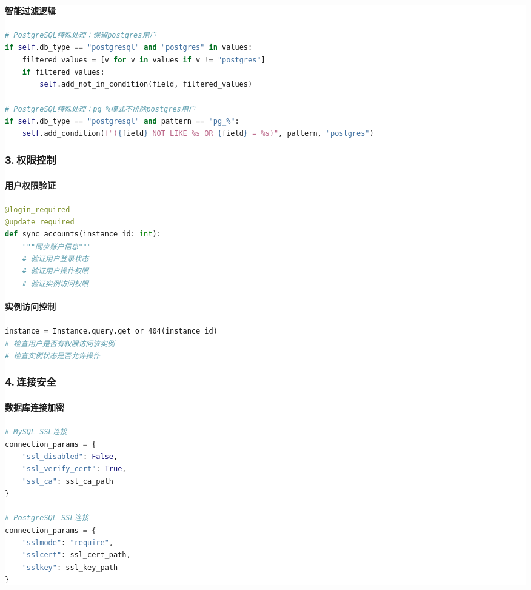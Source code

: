 #### 智能过滤逻辑
```python
# PostgreSQL特殊处理：保留postgres用户
if self.db_type == "postgresql" and "postgres" in values:
    filtered_values = [v for v in values if v != "postgres"]
    if filtered_values:
        self.add_not_in_condition(field, filtered_values)

# PostgreSQL特殊处理：pg_%模式不排除postgres用户
if self.db_type == "postgresql" and pattern == "pg_%":
    self.add_condition(f"({field} NOT LIKE %s OR {field} = %s)", pattern, "postgres")
```

### 3. 权限控制

#### 用户权限验证
```python
@login_required
@update_required
def sync_accounts(instance_id: int):
    """同步账户信息"""
    # 验证用户登录状态
    # 验证用户操作权限
    # 验证实例访问权限
```

#### 实例访问控制
```python
instance = Instance.query.get_or_404(instance_id)
# 检查用户是否有权限访问该实例
# 检查实例状态是否允许操作
```

### 4. 连接安全

#### 数据库连接加密
```python
# MySQL SSL连接
connection_params = {
    "ssl_disabled": False,
    "ssl_verify_cert": True,
    "ssl_ca": ssl_ca_path
}

# PostgreSQL SSL连接
connection_params = {
    "sslmode": "require",
    "sslcert": ssl_cert_path,
    "sslkey": ssl_key_path
}
```
